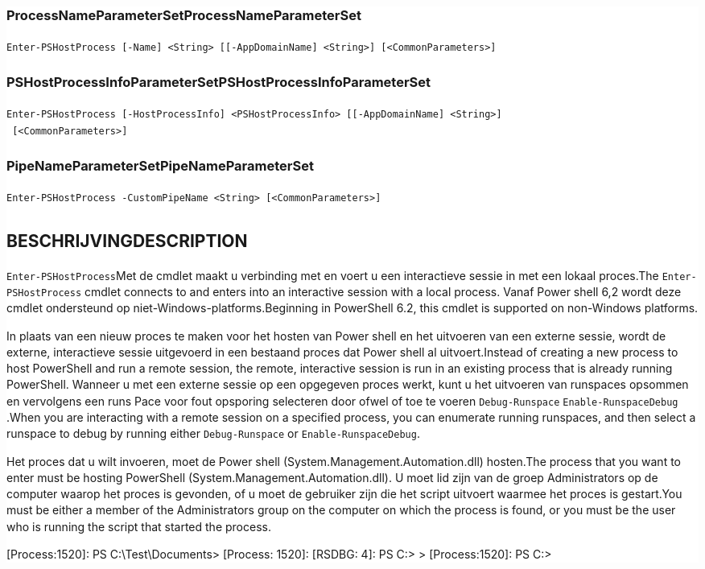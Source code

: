 ### <span data-ttu-id="4d0d4-109">ProcessNameParameterSet</span><span class="sxs-lookup"><span data-stu-id="4d0d4-109">ProcessNameParameterSet</span></span>

```
Enter-PSHostProcess [-Name] <String> [[-AppDomainName] <String>] [<CommonParameters>]
```

### <span data-ttu-id="4d0d4-110">PSHostProcessInfoParameterSet</span><span class="sxs-lookup"><span data-stu-id="4d0d4-110">PSHostProcessInfoParameterSet</span></span>

```
Enter-PSHostProcess [-HostProcessInfo] <PSHostProcessInfo> [[-AppDomainName] <String>]
 [<CommonParameters>]
```

### <span data-ttu-id="4d0d4-111">PipeNameParameterSet</span><span class="sxs-lookup"><span data-stu-id="4d0d4-111">PipeNameParameterSet</span></span>

```
Enter-PSHostProcess -CustomPipeName <String> [<CommonParameters>]
```

## <span data-ttu-id="4d0d4-112">BESCHRIJVING</span><span class="sxs-lookup"><span data-stu-id="4d0d4-112">DESCRIPTION</span></span>

<span data-ttu-id="4d0d4-113">`Enter-PSHostProcess`Met de cmdlet maakt u verbinding met en voert u een interactieve sessie in met een lokaal proces.</span><span class="sxs-lookup"><span data-stu-id="4d0d4-113">The `Enter-PSHostProcess` cmdlet connects to and enters into an interactive session with a local process.</span></span> <span data-ttu-id="4d0d4-114">Vanaf Power shell 6,2 wordt deze cmdlet ondersteund op niet-Windows-platforms.</span><span class="sxs-lookup"><span data-stu-id="4d0d4-114">Beginning in PowerShell 6.2, this cmdlet is supported on non-Windows platforms.</span></span>

<span data-ttu-id="4d0d4-115">In plaats van een nieuw proces te maken voor het hosten van Power shell en het uitvoeren van een externe sessie, wordt de externe, interactieve sessie uitgevoerd in een bestaand proces dat Power shell al uitvoert.</span><span class="sxs-lookup"><span data-stu-id="4d0d4-115">Instead of creating a new process to host PowerShell and run a remote session, the remote, interactive session is run in an existing process that is already running PowerShell.</span></span> <span data-ttu-id="4d0d4-116">Wanneer u met een externe sessie op een opgegeven proces werkt, kunt u het uitvoeren van runspaces opsommen en vervolgens een runs Pace voor fout opsporing selecteren door ofwel of toe te voeren `Debug-Runspace` `Enable-RunspaceDebug` .</span><span class="sxs-lookup"><span data-stu-id="4d0d4-116">When you are interacting with a remote session on a specified process, you can enumerate running runspaces, and then select a runspace to debug by running either `Debug-Runspace` or `Enable-RunspaceDebug`.</span></span>

<span data-ttu-id="4d0d4-117">Het proces dat u wilt invoeren, moet de Power shell (System.Management.Automation.dll) hosten.</span><span class="sxs-lookup"><span data-stu-id="4d0d4-117">The process that you want to enter must be hosting PowerShell (System.Management.Automation.dll).</span></span>
<span data-ttu-id="4d0d4-118">U moet lid zijn van de groep Administrators op de computer waarop het proces is gevonden, of u moet de gebruiker zijn die het script uitvoert waarmee het proces is gestart.</span><span class="sxs-lookup"><span data-stu-id="4d0d4-118">You must be either a member of the Administrators group on the computer on which the process is found, or you must be the user who is running the script that started the process.</span></span>


[Process:1520]: PS C:\Test\Documents>
[Process: 1520]: [RSDBG: 4]: PS C:\> >
[Process:1520]: PS C:\>
